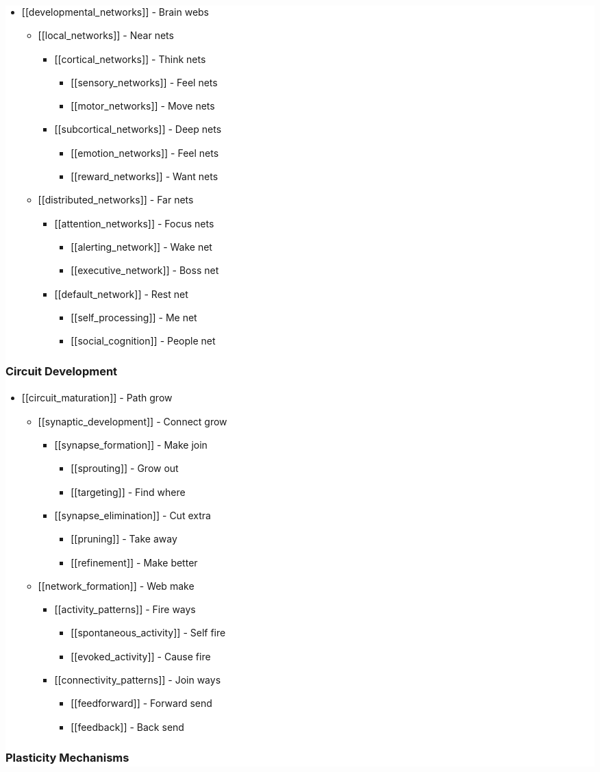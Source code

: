 - [[developmental_networks]] - Brain webs

  - [[local_networks]] - Near nets

    - [[cortical_networks]] - Think nets

      - [[sensory_networks]] - Feel nets

      - [[motor_networks]] - Move nets

    - [[subcortical_networks]] - Deep nets

      - [[emotion_networks]] - Feel nets

      - [[reward_networks]] - Want nets

  - [[distributed_networks]] - Far nets

    - [[attention_networks]] - Focus nets

      - [[alerting_network]] - Wake net

      - [[executive_network]] - Boss net

    - [[default_network]] - Rest net

      - [[self_processing]] - Me net

      - [[social_cognition]] - People net

### Circuit Development

- [[circuit_maturation]] - Path grow

  - [[synaptic_development]] - Connect grow

    - [[synapse_formation]] - Make join

      - [[sprouting]] - Grow out

      - [[targeting]] - Find where

    - [[synapse_elimination]] - Cut extra

      - [[pruning]] - Take away

      - [[refinement]] - Make better

  - [[network_formation]] - Web make

    - [[activity_patterns]] - Fire ways

      - [[spontaneous_activity]] - Self fire

      - [[evoked_activity]] - Cause fire

    - [[connectivity_patterns]] - Join ways

      - [[feedforward]] - Forward send

      - [[feedback]] - Back send

### Plasticity Mechanisms

